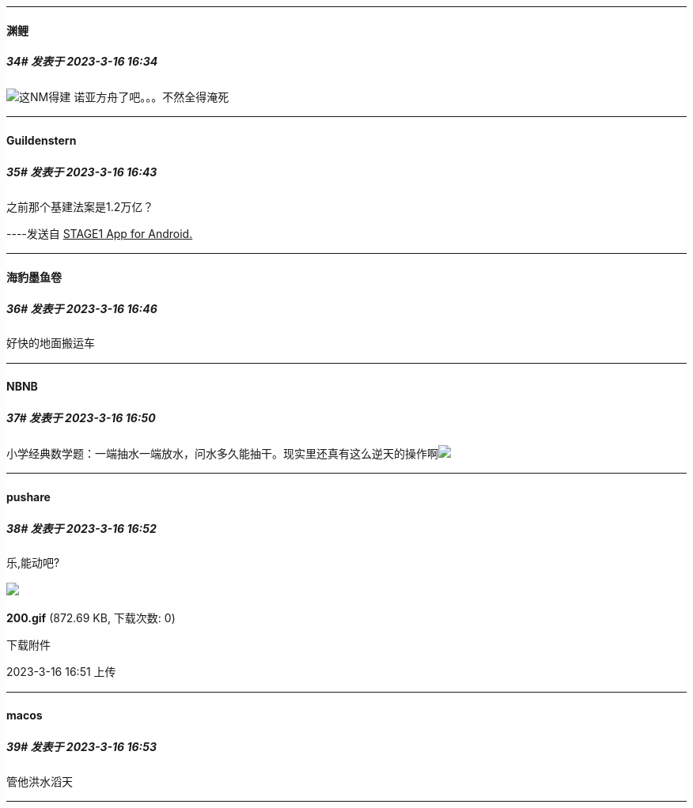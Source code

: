 *****

####  渊鲤  
##### 34#       发表于 2023-3-16 16:34

<img src="https://static.saraba1st.com/image/smiley/face2017/049.png" referrerpolicy="no-referrer">这NM得建 诺亚方舟了吧。。。不然全得淹死

*****

####  Guildenstern  
##### 35#       发表于 2023-3-16 16:43

之前那个基建法案是1.2万亿？

----发送自 [STAGE1 App for Android.](http://stage1.5j4m.com/?1.37)

*****

####  海豹墨鱼卷  
##### 36#       发表于 2023-3-16 16:46

好快的地面搬运车

*****

####  NBNB  
##### 37#       发表于 2023-3-16 16:50

小学经典数学题：一端抽水一端放水，问水多久能抽干。现实里还真有这么逆天的操作啊<img src="https://static.saraba1st.com/image/smiley/face2017/067.png" referrerpolicy="no-referrer">

*****

####  pushare  
##### 38#       发表于 2023-3-16 16:52

乐,能动吧?

<img src="https://img.saraba1st.com/forum/202303/16/165158j61btlc1pvccv3op.gif" referrerpolicy="no-referrer">

<strong>200.gif</strong> (872.69 KB, 下载次数: 0)

下载附件

2023-3-16 16:51 上传

*****

####  macos  
##### 39#       发表于 2023-3-16 16:53

管他洪水滔天

*****
